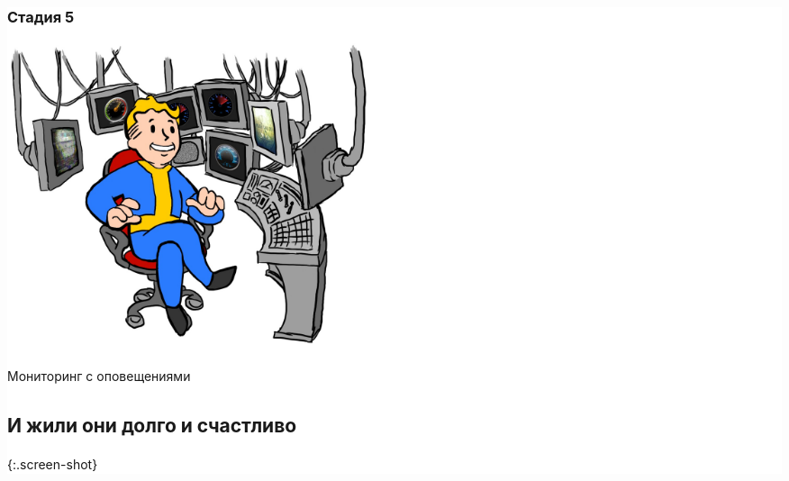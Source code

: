### Стадия 5

<img src="pictures/story-05.2.jpg" class="right-image" style="width: 400px; height: auto">

Мониторинг с оповещениями

## И жили они долго и счастливо
{:.screen-shot}

<center>
